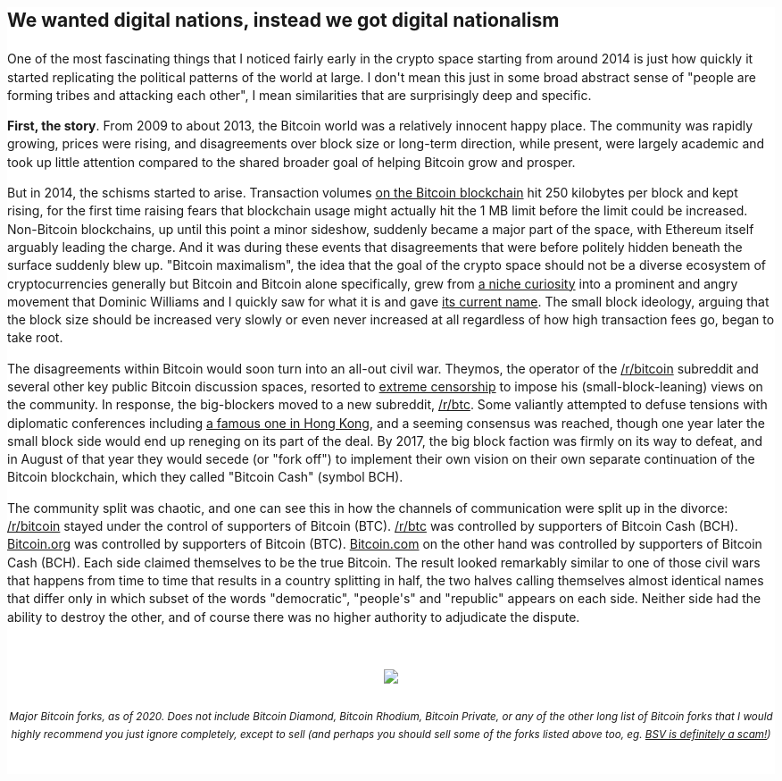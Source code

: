 ## We wanted digital nations, instead we got digital nationalism

One of the most fascinating things that I noticed fairly early in the crypto space starting from around 2014 is just how quickly it started replicating the political patterns of the world at large. I don't mean this just in some broad abstract sense of "people are forming tribes and attacking each other", I mean similarities that are surprisingly deep and specific.

**First, the story**. From 2009 to about 2013, the Bitcoin world was a relatively innocent happy place. The community was rapidly growing, prices were rising, and disagreements over block size or long-term direction, while present, were largely academic and took up little attention compared to the shared broader goal of helping Bitcoin grow and prosper.

But in 2014, the schisms started to arise. Transaction volumes [on the Bitcoin blockchain](https://www.blockchain.com/charts/avg-block-size) hit 250 kilobytes per block and kept rising, for the first time raising fears that blockchain usage might actually hit the 1 MB limit before the limit could be increased. Non-Bitcoin blockchains, up until this point a minor sideshow, suddenly became a major part of the space, with Ethereum itself arguably leading the charge. And it was during these events that disagreements that were before politely hidden beneath the surface suddenly blew up. "Bitcoin maximalism", the idea that the goal of the crypto space should not be a diverse ecosystem of cryptocurrencies generally but Bitcoin and Bitcoin alone specifically, grew from [a niche curiosity](http://themisescircle.org/blog/2013/08/22/the-problem-with-altcoins/) into a prominent and angry movement that Dominic Williams and I quickly saw for what it is and gave [its current name](https://blog.ethereum.org/2014/11/20/bitcoin-maximalism-currency-platform-network-effects/). The small block ideology, arguing that the block size should be increased very slowly or even never increased at all regardless of how high transaction fees go, began to take root.

The disagreements within Bitcoin would soon turn into an all-out civil war. Theymos, the operator of the [/r/bitcoin](https://reddit.com/r/bitcoin) subreddit and several other key public Bitcoin discussion spaces, resorted to [extreme censorship](https://medium.com/@johnblocke/a-brief-and-incomplete-history-of-censorship-in-r-bitcoin-c85a290fe43) to impose his (small-block-leaning) views on the community. In response, the big-blockers moved to a new subreddit, [/r/btc](https://reddit.com/r/btc). Some valiantly attempted to defuse tensions with diplomatic conferences including [a famous one in Hong Kong](https://medium.com/@bitcoinroundtable/bitcoin-roundtable-consensus-266d475a61ff), and a seeming consensus was reached, though one year later the small block side would end up reneging on its part of the deal. By 2017, the big block faction was firmly on its way to defeat, and in August of that year they would secede (or "fork off") to implement their own vision on their own separate continuation of the Bitcoin blockchain, which they called "Bitcoin Cash" (symbol BCH).

The community split was chaotic, and one can see this in how the channels of communication were split up in the divorce: [/r/bitcoin](http://reddit.com/r/bitcoin) stayed under the control of supporters of Bitcoin (BTC). [/r/btc](http://reddit.com/r/btc) was controlled by supporters of Bitcoin Cash (BCH). [Bitcoin.org](https://bitcoin.org) was controlled by supporters of Bitcoin (BTC). [Bitcoin.com](https://bitcoin.com) on the other hand was controlled by supporters of Bitcoin Cash (BCH). Each side claimed themselves to be the true Bitcoin. The result looked remarkably similar to one of those civil wars that happens from time to time that results in a country splitting in half, the two halves calling themselves almost identical names that differ only in which subset of the words "democratic", "people's" and "republic" appears on each side. Neither side had the ability to destroy the other, and of course there was no higher authority to adjudicate the dispute.

<br><center>
<img src="../../../../images/endnotes-files/forks.png" class="padded" />
<br><br>
<small><i>Major Bitcoin forks, as of 2020. Does not include Bitcoin Diamond, Bitcoin Rhodium, Bitcoin Private, or any of the other long list of Bitcoin forks that I would highly recommend you just ignore completely, except to sell (and perhaps you should sell some of the forks listed above too, eg. <a href="https://github.com/vbuterin/cult-of-craig">BSV is definitely a scam!</a>)</i></small>
</center><br>
